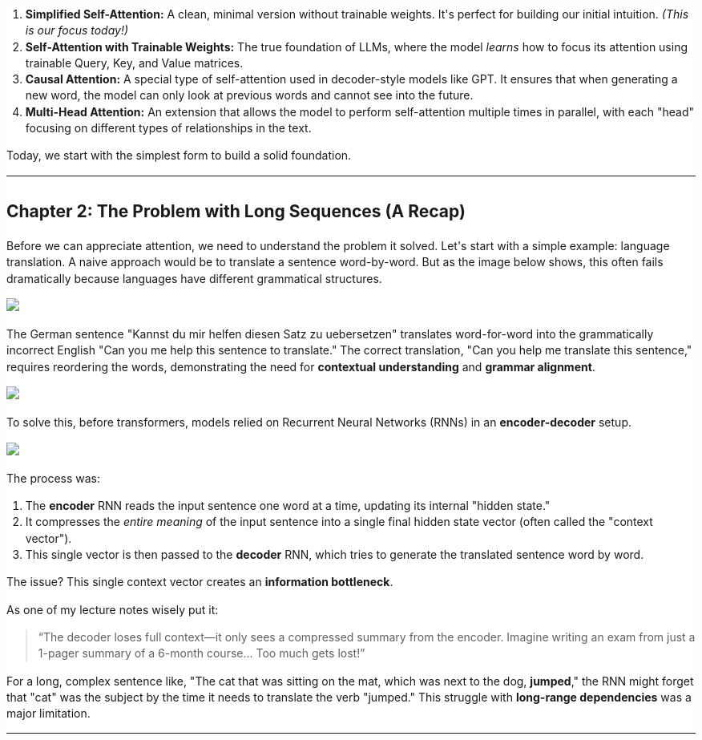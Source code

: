 1.  **Simplified Self-Attention:** A clean, minimal version without trainable weights. It's perfect for building our initial intuition. _(This is our focus today!)_
2.  **Self-Attention with Trainable Weights:** The true foundation of LLMs, where the model _learns_ how to focus its attention using trainable Query, Key, and Value matrices.
3.  **Causal Attention:** A special type of self-attention used in decoder-style models like GPT. It ensures that when generating a new word, the model can only look at previous words and cannot see into the future.
4.  **Multi-Head Attention:** An extension that allows the model to perform self-attention multiple times in parallel, with each "head" focusing on different types of relationships in the text.

Today, we start with the simplest form to build a solid foundation.

---

## Chapter 2: The Problem with Long Sequences (A Recap)

Before we can appreciate attention, we need to understand the problem it solved. Let's start with a simple example: language translation. A naive approach would be to translate a sentence word-by-word. But as the image below shows, this often fails dramatically because languages have different grammatical structures.

![](../../images/L13_s1.png)

The German sentence "Kannst du mir helfen diesen Satz zu uebersetzen" translates word-for-word into the grammatically incorrect English "Can you me help this sentence to translate." The correct translation, "Can you help me translate this sentence," requires reordering the words, demonstrating the need for **contextual understanding** and **grammar alignment**.

![](../../images/L13_s3.png)

To solve this, before transformers, models relied on Recurrent Neural Networks (RNNs) in an **encoder-decoder** setup.

![](../../images/L13_s5.png)

The process was:

1.  The **encoder** RNN reads the input sentence one word at a time, updating its internal "hidden state."
2.  It compresses the _entire meaning_ of the input sentence into a single final hidden state vector (often called the "context vector").
3.  This single vector is then passed to the **decoder** RNN, which tries to generate the translated sentence word by word.

The issue? This single context vector creates an **information bottleneck**.

As one of my lecture notes wisely put it:

> “The decoder loses full context—it only sees a compressed summary from the encoder. Imagine writing an exam from just a 1-pager summary of a 6-month course... Too much gets lost!”

For a long, complex sentence like, "The cat that was sitting on the mat, which was next to the dog, **jumped**," the RNN might forget that "cat" was the subject by the time it needs to translate the verb "jumped." This struggle with **long-range dependencies** was a major limitation.

---
